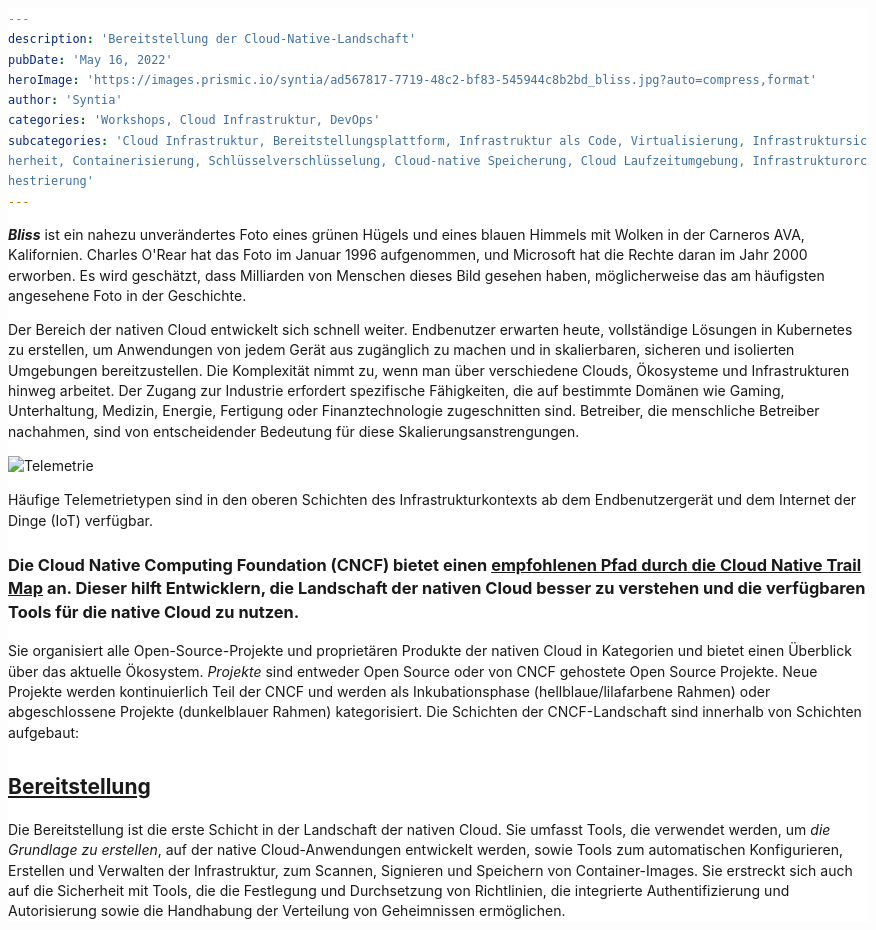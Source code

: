 ```yaml
---
description: 'Bereitstellung der Cloud-Native-Landschaft'
pubDate: 'May 16, 2022'
heroImage: 'https://images.prismic.io/syntia/ad567817-7719-48c2-bf83-545944c8b2bd_bliss.jpg?auto=compress,format'
author: 'Syntia'
categories: 'Workshops, Cloud Infrastruktur, DevOps'
subcategories: 'Cloud Infrastruktur, Bereitstellungsplattform, Infrastruktur als Code, Virtualisierung, Infrastruktursicherheit, Containerisierung, Schlüsselverschlüsselung, Cloud-native Speicherung, Cloud Laufzeitumgebung, Infrastrukturorchestrierung'
---
```


**_Bliss_** ist ein nahezu unverändertes Foto eines grünen Hügels und eines blauen Himmels mit Wolken in der Carneros AVA, Kalifornien. Charles O'Rear hat das Foto im Januar 1996 aufgenommen, und Microsoft hat die Rechte daran im Jahr 2000 erworben. Es wird geschätzt, dass Milliarden von Menschen dieses Bild gesehen haben, möglicherweise das am häufigsten angesehene Foto in der Geschichte.

Der Bereich der nativen Cloud entwickelt sich schnell weiter. Endbenutzer erwarten heute, vollständige Lösungen in Kubernetes zu erstellen, um Anwendungen von jedem Gerät aus zugänglich zu machen und in skalierbaren, sicheren und isolierten Umgebungen bereitzustellen. Die Komplexität nimmt zu, wenn man über verschiedene Clouds, Ökosysteme und Infrastrukturen hinweg arbeitet. Der Zugang zur Industrie erfordert spezifische Fähigkeiten, die auf bestimmte Domänen wie Gaming, Unterhaltung, Medizin, Energie, Fertigung oder Finanztechnologie zugeschnitten sind. Betreiber, die menschliche Betreiber nachahmen, sind von entscheidender Bedeutung für diese Skalierungsanstrengungen.

![Telemetrie](https://images.prismic.io/syntia/efe603ef-3b81-4763-800d-329dd099b308_screenshot-2022-05-16-at-21.03.44.png?auto=compress,format)

Häufige Telemetrietypen sind in den oberen Schichten des Infrastrukturkontexts ab dem Endbenutzergerät und dem Internet der Dinge (IoT) verfügbar.

### Die Cloud Native Computing Foundation (CNCF) bietet einen [empfohlenen Pfad durch die Cloud Native Trail Map](https://landscape.cncf.io/?license=open-source) an. Dieser hilft Entwicklern, die Landschaft der nativen Cloud besser zu verstehen und die verfügbaren Tools für die native Cloud zu nutzen.

Sie organisiert alle Open-Source-Projekte und proprietären Produkte der nativen Cloud in Kategorien und bietet einen Überblick über das aktuelle Ökosystem. _Projekte_ sind entweder Open Source oder von CNCF gehostete Open Source Projekte. Neue Projekte werden kontinuierlich Teil der CNCF und werden als Inkubationsphase (hellblaue/lilafarbene Rahmen) oder abgeschlossene Projekte (dunkelblauer Rahmen) kategorisiert. Die Schichten der CNCF-Landschaft sind innerhalb von Schichten aufgebaut:

## [Bereitstellung](https://landscape.cncf.io/card-mode?category=provisioning)

Die Bereitstellung ist die erste Schicht in der Landschaft der nativen Cloud. Sie umfasst Tools, die verwendet werden, um _die Grundlage zu erstellen_, auf der native Cloud-Anwendungen entwickelt werden, sowie Tools zum automatischen Konfigurieren, Erstellen und Verwalten der Infrastruktur, zum Scannen, Signieren und Speichern von Container-Images. Sie erstreckt sich auch auf die Sicherheit mit Tools, die die Festlegung und Durchsetzung von Richtlinien, die integrierte Authentifizierung und Autorisierung sowie die Handhabung der Verteilung von Geheimnissen ermöglichen.
